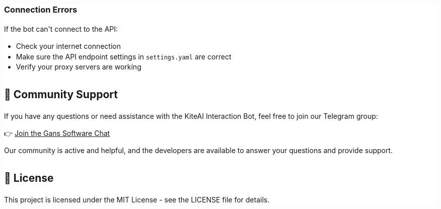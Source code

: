 ### Connection Errors

If the bot can't connect to the API:
- Check your internet connection
- Make sure the API endpoint settings in `settings.yaml` are correct
- Verify your proxy servers are working

## 💬 Community Support

If you have any questions or need assistance with the KiteAI Interaction Bot, feel free to join our Telegram group:

👉 [Join the Gans Software Chat](https://t.me/+dplOhe1WKCwwMjgy)

Our community is active and helpful, and the developers are available to answer your questions and provide support.

## 📄 License

This project is licensed under the MIT License - see the LICENSE file for details. 
